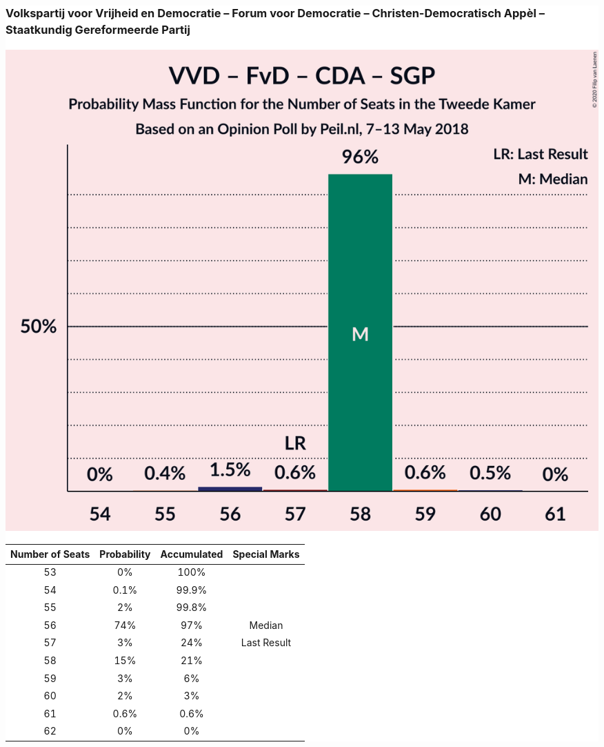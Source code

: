 ### Volkspartij voor Vrijheid en Democratie – Forum voor Democratie – Christen-Democratisch Appèl – Staatkundig Gereformeerde Partij

![Graph with seats probability mass function not yet produced](2018-05-13-Peilnl-coalitions-seats-pmf-vvd–fvd–cda–sgp.png "Seats Probability Mass Function")

| Number of Seats | Probability | Accumulated | Special Marks |
|:---------------:|:-----------:|:-----------:|:-------------:|
| 53 | 0% | 100% |  |
| 54 | 0.1% | 99.9% |  |
| 55 | 2% | 99.8% |  |
| 56 | 74% | 97% | Median |
| 57 | 3% | 24% | Last Result |
| 58 | 15% | 21% |  |
| 59 | 3% | 6% |  |
| 60 | 2% | 3% |  |
| 61 | 0.6% | 0.6% |  |
| 62 | 0% | 0% |  |
